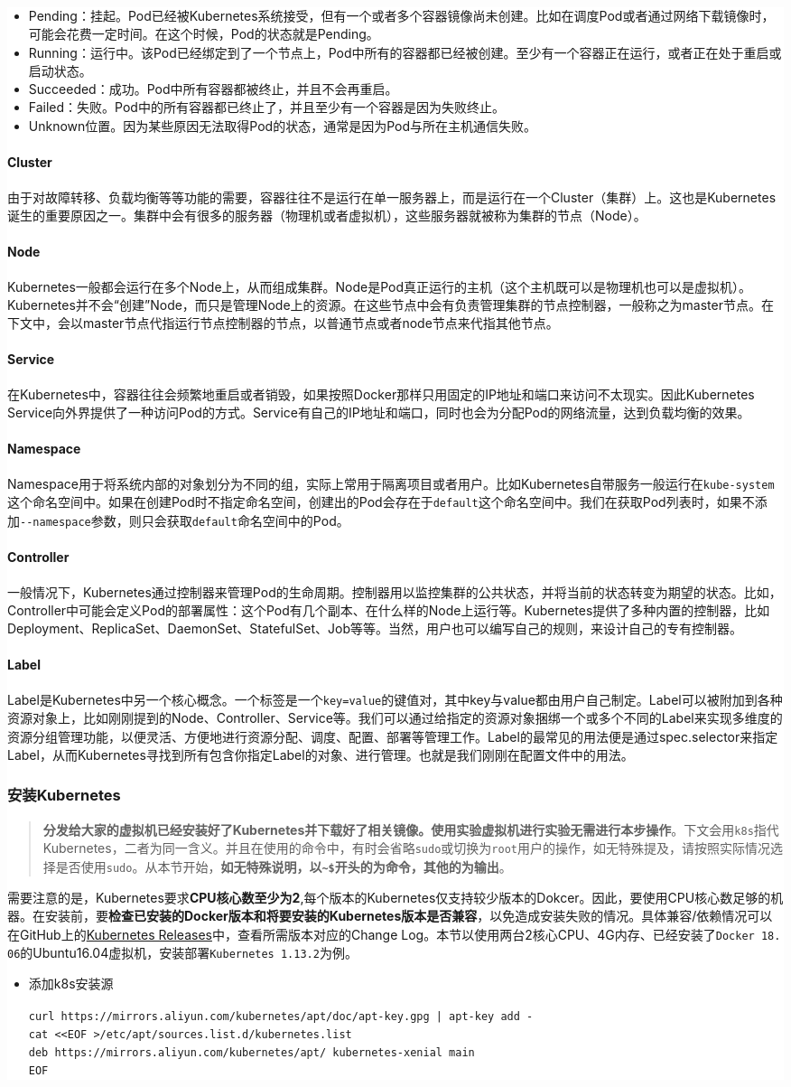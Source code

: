 - Pending：挂起。Pod已经被Kubernetes系统接受，但有一个或者多个容器镜像尚未创建。比如在调度Pod或者通过网络下载镜像时，可能会花费一定时间。在这个时候，Pod的状态就是Pending。
- Running：运行中。该Pod已经绑定到了一个节点上，Pod中所有的容器都已经被创建。至少有一个容器正在运行，或者正在处于重启或启动状态。
- Succeeded：成功。Pod中所有容器都被终止，并且不会再重启。
- Failed：失败。Pod中的所有容器都已终止了，并且至少有一个容器是因为失败终止。
- Unknown位置。因为某些原因无法取得Pod的状态，通常是因为Pod与所在主机通信失败。

#### Cluster

由于对故障转移、负载均衡等等功能的需要，容器往往不是运行在单一服务器上，而是运行在一个Cluster（集群）上。这也是Kubernetes诞生的重要原因之一。集群中会有很多的服务器（物理机或者虚拟机），这些服务器就被称为集群的节点（Node）。

#### Node

Kubernetes一般都会运行在多个Node上，从而组成集群。Node是Pod真正运行的主机（这个主机既可以是物理机也可以是虚拟机）。Kubernetes并不会“创建”Node，而只是管理Node上的资源。在这些节点中会有负责管理集群的节点控制器，一般称之为master节点。在下文中，会以master节点代指运行节点控制器的节点，以普通节点或者node节点来代指其他节点。

#### Service

在Kubernetes中，容器往往会频繁地重启或者销毁，如果按照Docker那样只用固定的IP地址和端口来访问不太现实。因此Kubernetes Service向外界提供了一种访问Pod的方式。Service有自己的IP地址和端口，同时也会为分配Pod的网络流量，达到负载均衡的效果。

#### Namespace

Namespace用于将系统内部的对象划分为不同的组，实际上常用于隔离项目或者用户。比如Kubernetes自带服务一般运行在`kube-system`这个命名空间中。如果在创建Pod时不指定命名空间，创建出的Pod会存在于`default`这个命名空间中。我们在获取Pod列表时，如果不添加`--namespace`参数，则只会获取`default`命名空间中的Pod。

#### Controller

一般情况下，Kubernetes通过控制器来管理Pod的生命周期。控制器用以监控集群的公共状态，并将当前的状态转变为期望的状态。比如，Controller中可能会定义Pod的部署属性：这个Pod有几个副本、在什么样的Node上运行等。Kubernetes提供了多种内置的控制器，比如Deployment、ReplicaSet、DaemonSet、StatefulSet、Job等等。当然，用户也可以编写自己的规则，来设计自己的专有控制器。

#### Label

Label是Kubernetes中另一个核心概念。一个标签是一个`key=value`的键值对，其中key与value都由用户自己制定。Label可以被附加到各种资源对象上，比如刚刚提到的Node、Controller、Service等。我们可以通过给指定的资源对象捆绑一个或多个不同的Label来实现多维度的资源分组管理功能，以便灵活、方便地进行资源分配、调度、配置、部署等管理工作。Label的最常见的用法便是通过spec.selector来指定Label，从而Kubernetes寻找到所有包含你指定Label的对象、进行管理。也就是我们刚刚在配置文件中的用法。

### 安装Kubernetes

>**分发给大家的虚拟机已经安装好了Kubernetes并下载好了相关镜像。使用实验虚拟机进行实验无需进行本步操作**。下文会用`k8s`指代Kubernetes，二者为同一含义。并且在使用的命令中，有时会省略`sudo`或切换为`root`用户的操作，如无特殊提及，请按照实际情况选择是否使用`sudo`。从本节开始，**如无特殊说明，以`~$`开头的为命令，其他的为输出**。

需要注意的是，Kubernetes要求**CPU核心数至少为2**,每个版本的Kubernetes仅支持较少版本的Dokcer。因此，要使用CPU核心数足够的机器。在安装前，要**检查已安装的Docker版本和将要安装的Kubernetes版本是否兼容**，以免造成安装失败的情况。具体兼容/依赖情况可以在GitHub上的[Kubernetes Releases](https://github.com/kubernetes/kubernetes/releases)中，查看所需版本对应的Change Log。本节以使用两台2核心CPU、4G内存、已经安装了`Docker 18.06`的Ubuntu16.04虚拟机，安装部署`Kubernetes 1.13.2`为例。

- 添加k8s安装源
  
  ```command
  curl https://mirrors.aliyun.com/kubernetes/apt/doc/apt-key.gpg | apt-key add -
  cat <<EOF >/etc/apt/sources.list.d/kubernetes.list
  deb https://mirrors.aliyun.com/kubernetes/apt/ kubernetes-xenial main
  EOF
  ```
